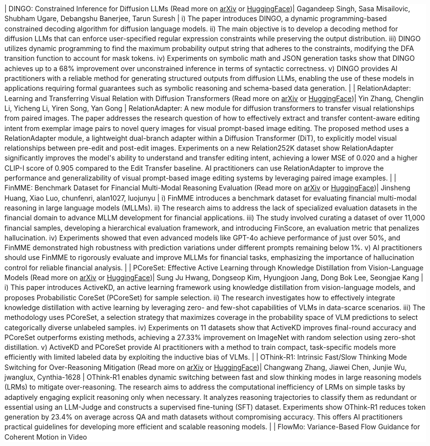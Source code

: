 | DINGO: Constrained Inference for Diffusion LLMs (Read more on [arXiv](https://arxiv.org/abs/2505.23061) or [HuggingFace](https://huggingface.co/papers/2505.23061))| Gagandeep Singh, Sasa Misailovic, Shubham Ugare, Debangshu Banerjee, Tarun Suresh | i) The paper introduces DINGO, a dynamic programming-based constrained decoding algorithm for diffusion language models. ii) The main objective is to develop a decoding method for diffusion LLMs that can enforce user-specified regular expression constraints while preserving the output distribution. iii) DINGO utilizes dynamic programming to find the maximum probability output string that adheres to the constraints, modifying the DFA transition function to account for mask tokens. iv) Experiments on symbolic math and JSON generation tasks show that DINGO achieves up to a 68% improvement over unconstrained inference in terms of syntactic correctness. v) DINGO provides AI practitioners with a reliable method for generating structured outputs from diffusion LLMs, enabling the use of these models in applications requiring formal guarantees such as symbolic reasoning and schema-based data generation.  |
| RelationAdapter: Learning and Transferring Visual Relation with
  Diffusion Transformers (Read more on [arXiv](https://arxiv.org/abs/2506.02528) or [HuggingFace](https://huggingface.co/papers/2506.02528))| Yin Zhang, Chenglin Li, Yicheng Li, Yiren Song, Yan Gong | RelationAdapter: A new module for diffusion transformers to transfer visual relationships from paired images. The paper addresses the research question of how to effectively extract and transfer content-aware editing intent from exemplar image pairs to novel query images for visual prompt-based image editing. The proposed method uses a RelationAdapter module, a lightweight dual-branch adapter within a Diffusion Transformer (DiT), to explicitly model visual relationships between pre-edit and post-edit images. Experiments on a new Relation252K dataset show RelationAdapter significantly improves the model's ability to understand and transfer editing intent, achieving a lower MSE of 0.020 and a higher CLIP-I score of 0.905 compared to the Edit Transfer baseline. AI practitioners can use RelationAdapter to improve the performance and generalizability of visual prompt-based image editing systems by leveraging paired image examples.  |
| FinMME: Benchmark Dataset for Financial Multi-Modal Reasoning Evaluation (Read more on [arXiv](https://arxiv.org/abs/2505.24714) or [HuggingFace](https://huggingface.co/papers/2505.24714))| Jinsheng Huang, Xiao Luo, chunfenri, alan1027, luojunyu | i) FinMME introduces a benchmark dataset for evaluating financial multi-modal reasoning in large language models (MLLMs). ii) The research aims to address the lack of specialized evaluation datasets in the financial domain to advance MLLM development for financial applications. iii) The study involved curating a dataset of over 11,000 financial samples, developing a hierarchical evaluation framework, and introducing FinScore, an evaluation metric that penalizes hallucination. iv) Experiments showed that even advanced models like GPT-4o achieve performance of just over 50%, and FinMME demonstrated high robustness with prediction variations under different prompts remaining below 1%. v) AI practitioners should use FinMME to rigorously evaluate and improve MLLMs for financial tasks, emphasizing the importance of hallucination control for reliable financial analysis.  |
| PCoreSet: Effective Active Learning through Knowledge Distillation from
  Vision-Language Models (Read more on [arXiv](https://arxiv.org/abs/2506.00910) or [HuggingFace](https://huggingface.co/papers/2506.00910))| Sung Ju Hwang, Dongseop Kim, Hyungjoon Jang, Dong Bok Lee, Seongjae Kang | i) This paper introduces ActiveKD, an active learning framework using knowledge distillation from vision-language models, and proposes Probabilistic CoreSet (PCoreSet) for sample selection. ii) The research investigates how to effectively integrate knowledge distillation with active learning by leveraging zero- and few-shot capabilities of VLMs in data-scarce scenarios. iii) The methodology uses PCoreSet, a selection strategy that maximizes coverage in the probability space of VLM predictions to select categorically diverse unlabeled samples. iv) Experiments on 11 datasets show that ActiveKD improves final-round accuracy and PCoreSet outperforms existing methods, achieving a 27.33% improvement on ImageNet with random selection using zero-shot distillation. v) ActiveKD and PCoreSet provide AI practitioners with a method to train compact, task-specific models more efficiently with limited labeled data by exploiting the inductive bias of VLMs.  |
| OThink-R1: Intrinsic Fast/Slow Thinking Mode Switching for
  Over-Reasoning Mitigation (Read more on [arXiv](https://arxiv.org/abs/2506.02397) or [HuggingFace](https://huggingface.co/papers/2506.02397))| Changwang Zhang, Jiawei Chen, Junjie Wu, jwanglux, Cynthia-1628 | OThink-R1 enables dynamic switching between fast and slow thinking modes in large reasoning models (LRMs) to mitigate over-reasoning. The research aims to address the computational inefficiency of LRMs on simple tasks by adaptively engaging explicit reasoning only when necessary. It analyzes reasoning trajectories to classify them as redundant or essential using an LLM-Judge and constructs a supervised fine-tuning (SFT) dataset. Experiments show OThink-R1 reduces token generation by 23.4% on average across QA and math datasets without compromising accuracy. This offers AI practitioners practical guidelines for developing more efficient and scalable reasoning models.  |
| FlowMo: Variance-Based Flow Guidance for Coherent Motion in Video
